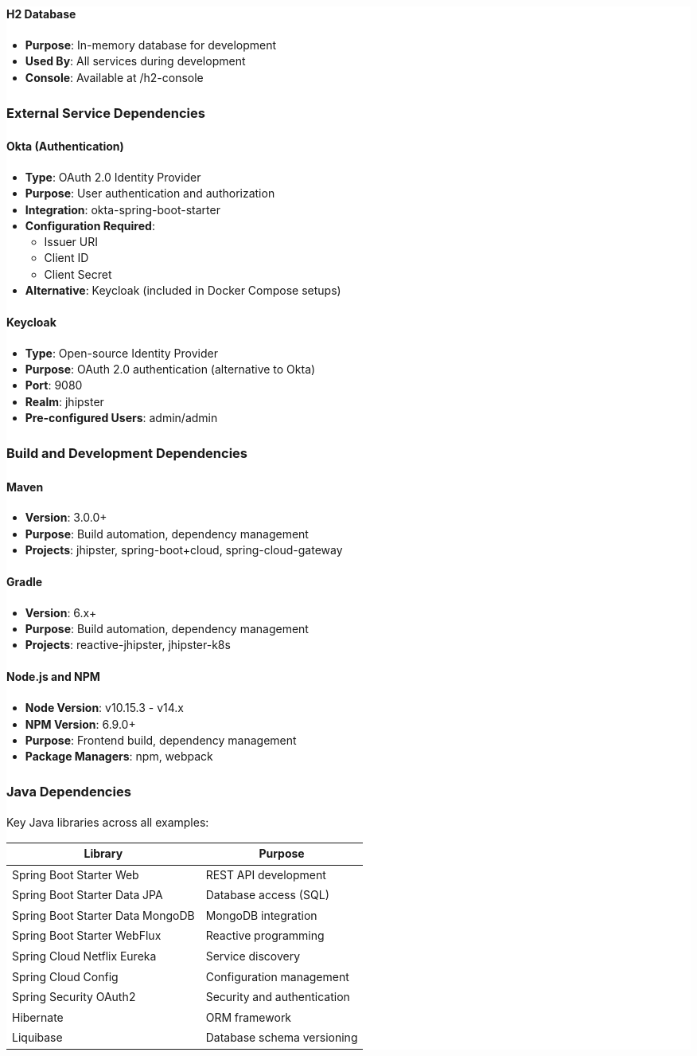 #### H2 Database
- **Purpose**: In-memory database for development
- **Used By**: All services during development
- **Console**: Available at /h2-console

### External Service Dependencies

#### Okta (Authentication)
- **Type**: OAuth 2.0 Identity Provider
- **Purpose**: User authentication and authorization
- **Integration**: okta-spring-boot-starter
- **Configuration Required**: 
  - Issuer URI
  - Client ID
  - Client Secret
- **Alternative**: Keycloak (included in Docker Compose setups)

#### Keycloak
- **Type**: Open-source Identity Provider
- **Purpose**: OAuth 2.0 authentication (alternative to Okta)
- **Port**: 9080
- **Realm**: jhipster
- **Pre-configured Users**: admin/admin

### Build and Development Dependencies

#### Maven
- **Version**: 3.0.0+
- **Purpose**: Build automation, dependency management
- **Projects**: jhipster, spring-boot+cloud, spring-cloud-gateway

#### Gradle
- **Version**: 6.x+
- **Purpose**: Build automation, dependency management
- **Projects**: reactive-jhipster, jhipster-k8s

#### Node.js and NPM
- **Node Version**: v10.15.3 - v14.x
- **NPM Version**: 6.9.0+
- **Purpose**: Frontend build, dependency management
- **Package Managers**: npm, webpack

### Java Dependencies

Key Java libraries across all examples:

| Library | Purpose |
|---------|---------|
| Spring Boot Starter Web | REST API development |
| Spring Boot Starter Data JPA | Database access (SQL) |
| Spring Boot Starter Data MongoDB | MongoDB integration |
| Spring Boot Starter WebFlux | Reactive programming |
| Spring Cloud Netflix Eureka | Service discovery |
| Spring Cloud Config | Configuration management |
| Spring Security OAuth2 | Security and authentication |
| Hibernate | ORM framework |
| Liquibase | Database schema versioning |